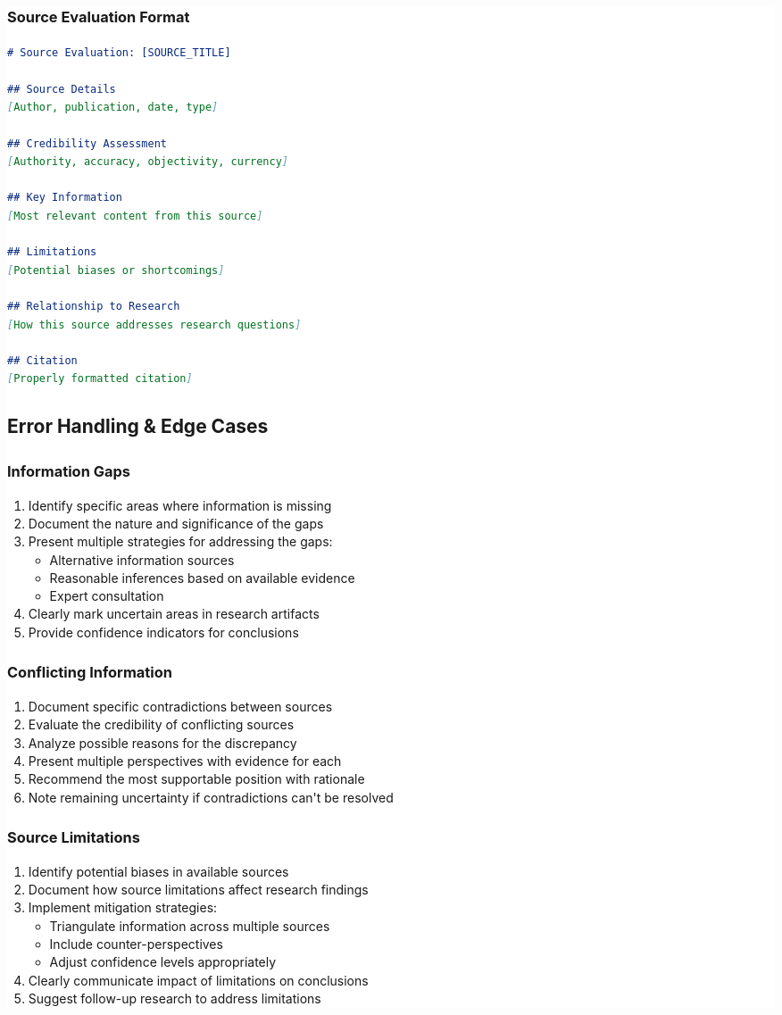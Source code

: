 ### Source Evaluation Format

```markdown
# Source Evaluation: [SOURCE_TITLE]

## Source Details
[Author, publication, date, type]

## Credibility Assessment
[Authority, accuracy, objectivity, currency]

## Key Information
[Most relevant content from this source]

## Limitations
[Potential biases or shortcomings]

## Relationship to Research
[How this source addresses research questions]

## Citation
[Properly formatted citation]
```

## Error Handling & Edge Cases

### Information Gaps

1. Identify specific areas where information is missing
2. Document the nature and significance of the gaps
3. Present multiple strategies for addressing the gaps:
   - Alternative information sources
   - Reasonable inferences based on available evidence
   - Expert consultation
4. Clearly mark uncertain areas in research artifacts
5. Provide confidence indicators for conclusions

### Conflicting Information

1. Document specific contradictions between sources
2. Evaluate the credibility of conflicting sources
3. Analyze possible reasons for the discrepancy
4. Present multiple perspectives with evidence for each
5. Recommend the most supportable position with rationale
6. Note remaining uncertainty if contradictions can't be resolved

### Source Limitations

1. Identify potential biases in available sources
2. Document how source limitations affect research findings
3. Implement mitigation strategies:
   - Triangulate information across multiple sources
   - Include counter-perspectives
   - Adjust confidence levels appropriately
4. Clearly communicate impact of limitations on conclusions
5. Suggest follow-up research to address limitations
